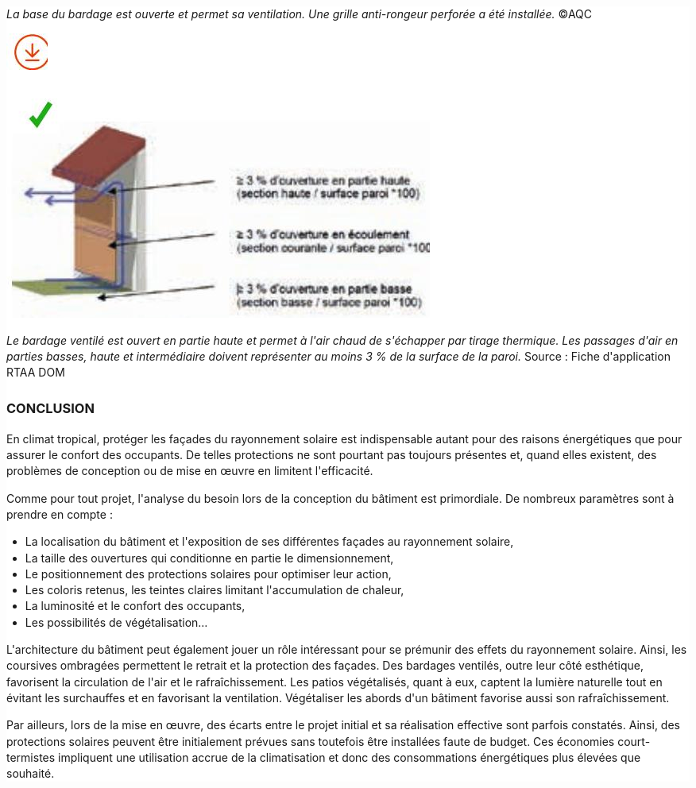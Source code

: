 *La base du bardage est ouverte et permet sa ventilation. Une grille anti-rongeur perforée a été installée.* ©AQC

![](<images/Protections solaires des façades en climat tropical - 12 enseignements à connaître/_page_22_Picture_23.jpeg>)

![](<images/Protections solaires des façades en climat tropical - 12 enseignements à connaître/_page_22_Figure_24.jpeg>)

*Le bardage ventilé est ouvert en partie haute et permet à l'air chaud de s'échapper par tirage thermique. Les passages d'air en parties basses, haute et intermédiaire doivent représenter au moins 3 % de la surface de la paroi.* Source : Fiche d'application RTAA DOM

### CONCLUSION

En climat tropical, protéger les façades du rayonnement solaire est indispensable autant pour des raisons énergétiques que pour assurer le confort des occupants. De telles protections ne sont pourtant pas toujours présentes et, quand elles existent, des problèmes de conception ou de mise en œuvre en limitent l'efficacité.

Comme pour tout projet, l'analyse du besoin lors de la conception du bâtiment est primordiale. De nombreux paramètres sont à prendre en compte :

- La localisation du bâtiment et l'exposition de ses différentes façades au rayonnement solaire,
- La taille des ouvertures qui conditionne en partie le dimensionnement,
- Le positionnement des protections solaires pour optimiser leur action,
- Les coloris retenus, les teintes claires limitant l'accumulation de chaleur,
- La luminosité et le confort des occupants,
- Les possibilités de végétalisation…

L'architecture du bâtiment peut également jouer un rôle intéressant pour se prémunir des effets du rayonnement solaire. Ainsi, les coursives ombragées permettent le retrait et la protection des façades. Des bardages ventilés, outre leur côté esthétique, favorisent la circulation de l'air et le rafraîchissement. Les patios végétalisés, quant à eux, captent la lumière naturelle tout en évitant les surchauffes et en favorisant la ventilation. Végétaliser les abords d'un bâtiment favorise aussi son rafraîchissement.

Par ailleurs, lors de la mise en œuvre, des écarts entre le projet initial et sa réalisation effective sont parfois constatés. Ainsi, des protections solaires peuvent être initialement prévues sans toutefois être installées faute de budget. Ces économies court-termistes impliquent une utilisation accrue de la climatisation et donc des consommations énergétiques plus élevées que souhaité.
